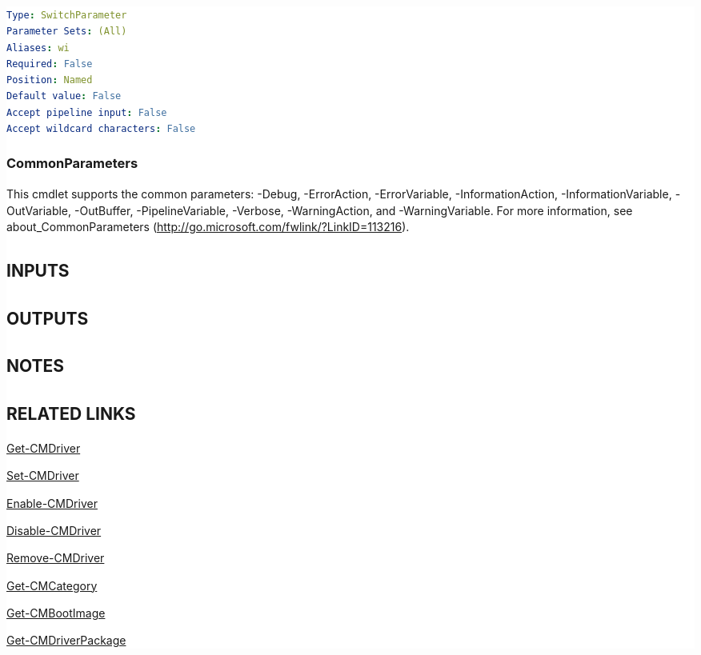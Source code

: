 ```yaml
Type: SwitchParameter
Parameter Sets: (All)
Aliases: wi
Required: False
Position: Named
Default value: False
Accept pipeline input: False
Accept wildcard characters: False
```

### CommonParameters
This cmdlet supports the common parameters: -Debug, -ErrorAction, -ErrorVariable, -InformationAction, -InformationVariable, -OutVariable, -OutBuffer, -PipelineVariable, -Verbose, -WarningAction, and -WarningVariable. For more information, see about_CommonParameters (http://go.microsoft.com/fwlink/?LinkID=113216).

## INPUTS

## OUTPUTS

## NOTES

## RELATED LINKS

[Get-CMDriver](./Get-CMDriver.md)

[Set-CMDriver](./Set-CMDriver.md)

[Enable-CMDriver](./Enable-CMDriver.md)

[Disable-CMDriver](./Disable-CMDriver.md)

[Remove-CMDriver](./Remove-CMDriver.md)

[Get-CMCategory](./Get-CMCategory.md)

[Get-CMBootImage](./Get-CMBootImage.md)

[Get-CMDriverPackage](./Get-CMDriverPackage.md)


